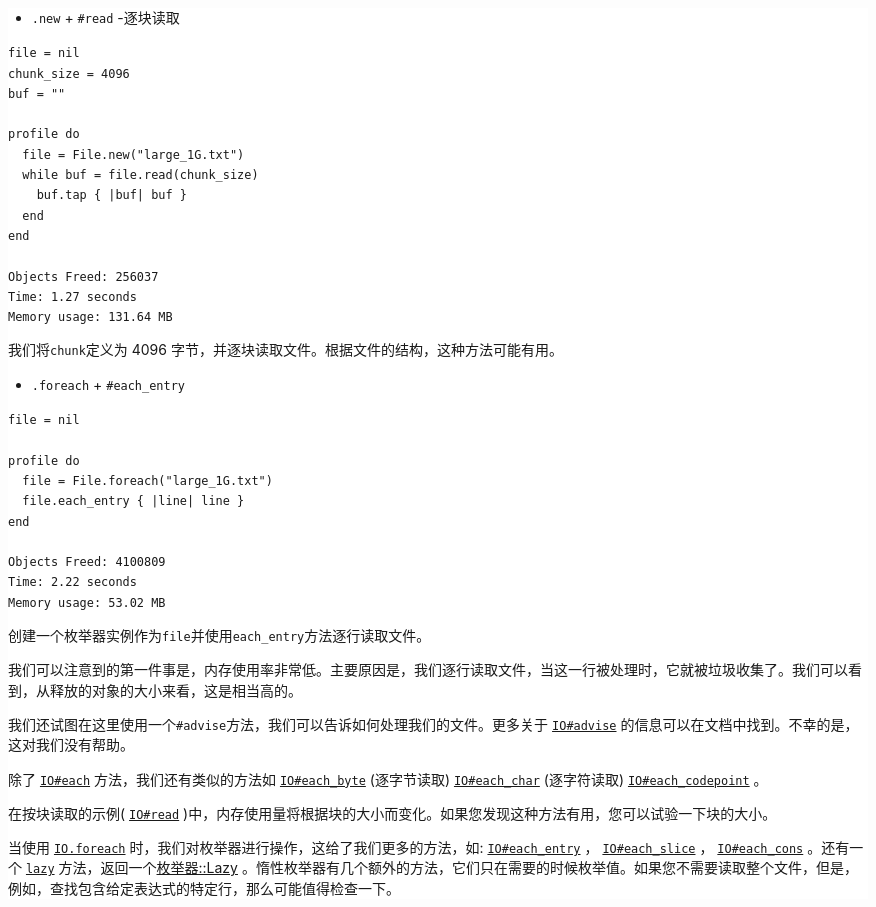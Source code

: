 *   `.new` + `#read` -逐块读取

```
file = nil
chunk_size = 4096
buf = ""

profile do
  file = File.new("large_1G.txt")
  while buf = file.read(chunk_size)
    buf.tap { |buf| buf }
  end
end

Objects Freed: 256037
Time: 1.27 seconds
Memory usage: 131.64 MB 
```

我们将`chunk`定义为 4096 字节，并逐块读取文件。根据文件的结构，这种方法可能有用。

*   `.foreach` + `#each_entry`

```
file = nil

profile do
  file = File.foreach("large_1G.txt")
  file.each_entry { |line| line }
end

Objects Freed: 4100809
Time: 2.22 seconds
Memory usage: 53.02 MB 
```

创建一个枚举器实例作为`file`并使用`each_entry`方法逐行读取文件。

我们可以注意到的第一件事是，内存使用率非常低。主要原因是，我们逐行读取文件，当这一行被处理时，它就被垃圾收集了。我们可以看到，从释放的对象的大小来看，这是相当高的。

我们还试图在这里使用一个`#advise`方法，我们可以告诉如何处理我们的文件。更多关于 [`IO#advise`](https://ruby-doc.org/core-2.6.4/IO.html#method-i-advise) 的信息可以在文档中找到。不幸的是，这对我们没有帮助。

除了 [`IO#each`](https://ruby-doc.org/core-2.6.4/IO.html#method-i-each) 方法，我们还有类似的方法如 [`IO#each_byte`](https://ruby-doc.org/core-2.6.4/IO.html#method-i-each_byte) (逐字节读取) [`IO#each_char`](https://ruby-doc.org/core-2.6.4/IO.html#method-i-each_char) (逐字符读取) [`IO#each_codepoint`](https://ruby-doc.org/core-2.6.4/IO.html#method-i-each_codepoint) 。

在按块读取的示例( [`IO#read`](https://ruby-doc.org/core-2.6.4/IO.html#method-i-read) )中，内存使用量将根据块的大小而变化。如果您发现这种方法有用，您可以试验一下块的大小。

当使用 [`IO.foreach`](https://ruby-doc.org/core-2.6.4/IO.html#method-c-foreach) 时，我们对枚举器进行操作，这给了我们更多的方法，如: [`IO#each_entry`](https://ruby-doc.org/core-2.6.4/Enumerable.html#method-i-each_entry) ， [`IO#each_slice`](https://ruby-doc.org/core-2.6.4/Enumerable.html#method-i-each_slice) ， [`IO#each_cons`](https://ruby-doc.org/core-2.6.4/Enumerable.html#method-i-each_cons) 。还有一个 [`lazy`](https://ruby-doc.org/core-2.6.4/Enumerable.html#method-i-lazy) 方法，返回一个[枚举器::Lazy](https://ruby-doc.org/core-2.6.4/Enumerator/Lazy.html) 。惰性枚举器有几个额外的方法，它们只在需要的时候枚举值。如果您不需要读取整个文件，但是，例如，查找包含给定表达式的特定行，那么可能值得检查一下。
